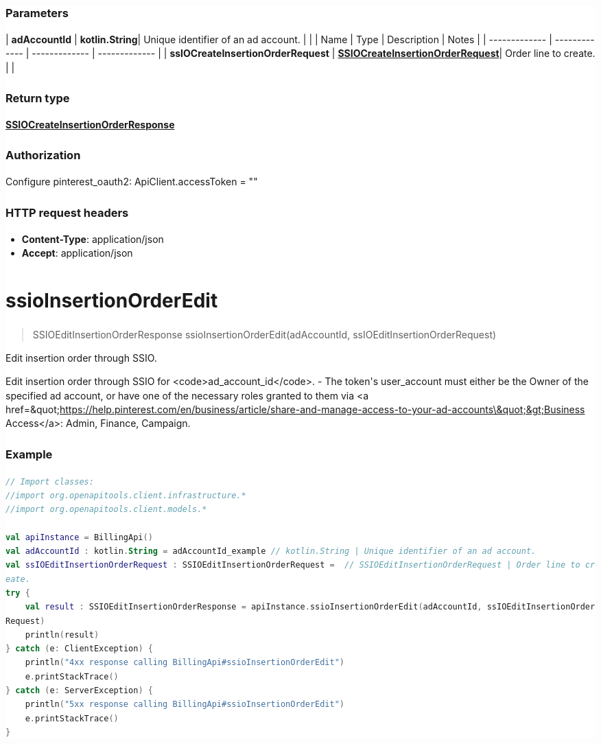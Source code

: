 ### Parameters
| **adAccountId** | **kotlin.String**| Unique identifier of an ad account. | |
| Name | Type | Description  | Notes |
| ------------- | ------------- | ------------- | ------------- |
| **ssIOCreateInsertionOrderRequest** | [**SSIOCreateInsertionOrderRequest**](SSIOCreateInsertionOrderRequest.md)| Order line to create. | |

### Return type

[**SSIOCreateInsertionOrderResponse**](SSIOCreateInsertionOrderResponse.md)

### Authorization


Configure pinterest_oauth2:
    ApiClient.accessToken = ""

### HTTP request headers

 - **Content-Type**: application/json
 - **Accept**: application/json

<a id="ssioInsertionOrderEdit"></a>
# **ssioInsertionOrderEdit**
> SSIOEditInsertionOrderResponse ssioInsertionOrderEdit(adAccountId, ssIOEditInsertionOrderRequest)

Edit insertion order through SSIO.

Edit insertion order through SSIO for &lt;code&gt;ad_account_id&lt;/code&gt;. - The token&#39;s user_account must either be the Owner of the specified ad account, or have one of the necessary roles granted to them via &lt;a href&#x3D;\&quot;https://help.pinterest.com/en/business/article/share-and-manage-access-to-your-ad-accounts\&quot;&gt;Business Access&lt;/a&gt;: Admin, Finance, Campaign.

### Example
```kotlin
// Import classes:
//import org.openapitools.client.infrastructure.*
//import org.openapitools.client.models.*

val apiInstance = BillingApi()
val adAccountId : kotlin.String = adAccountId_example // kotlin.String | Unique identifier of an ad account.
val ssIOEditInsertionOrderRequest : SSIOEditInsertionOrderRequest =  // SSIOEditInsertionOrderRequest | Order line to create.
try {
    val result : SSIOEditInsertionOrderResponse = apiInstance.ssioInsertionOrderEdit(adAccountId, ssIOEditInsertionOrderRequest)
    println(result)
} catch (e: ClientException) {
    println("4xx response calling BillingApi#ssioInsertionOrderEdit")
    e.printStackTrace()
} catch (e: ServerException) {
    println("5xx response calling BillingApi#ssioInsertionOrderEdit")
    e.printStackTrace()
}
```
